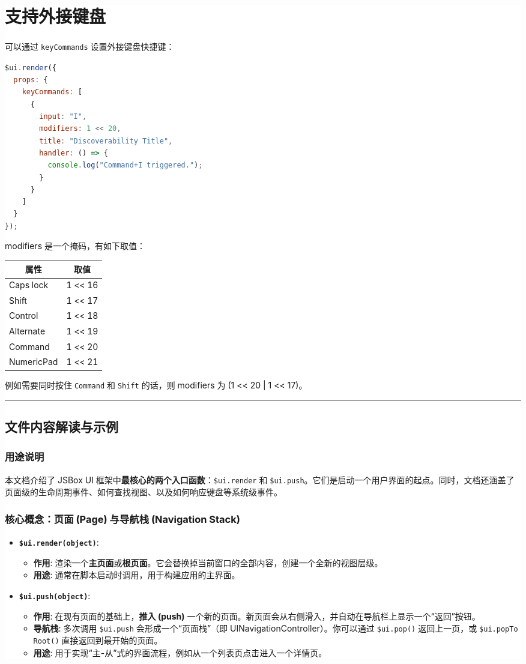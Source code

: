 # 支持外接键盘

可以通过 `keyCommands` 设置外接键盘快捷键：

```js
$ui.render({
  props: {
    keyCommands: [
      {
        input: "I",
        modifiers: 1 << 20,
        title: "Discoverability Title",
        handler: () => {
          console.log("Command+I triggered.");
        }
      }
    ]
  }
});
```

modifiers 是一个掩码，有如下取值：

属性 | 取值
---|---
Caps lock | 1 << 16
Shift | 1 << 17
Control | 1 << 18
Alternate | 1 << 19
Command | 1 << 20
NumericPad | 1 << 21

例如需要同时按住 `Command` 和 `Shift` 的话，则 modifiers 为 (1 << 20 | 1 << 17)。

---

## 文件内容解读与示例

### 用途说明

本文档介绍了 JSBox UI 框架中**最核心的两个入口函数**：`$ui.render` 和 `$ui.push`。它们是启动一个用户界面的起点。同时，文档还涵盖了页面级的生命周期事件、如何查找视图、以及如何响应键盘等系统级事件。

### 核心概念：页面 (Page) 与导航栈 (Navigation Stack)

-   **`$ui.render(object)`**: 
    -   **作用**: 渲染一个**主页面**或**根页面**。它会替换掉当前窗口的全部内容，创建一个全新的视图层级。
    -   **用途**: 通常在脚本启动时调用，用于构建应用的主界面。

-   **`$ui.push(object)`**: 
    -   **作用**: 在现有页面的基础上，**推入 (push)** 一个新的页面。新页面会从右侧滑入，并自动在导航栏上显示一个“返回”按钮。
    -   **导航栈**: 多次调用 `$ui.push` 会形成一个“页面栈”（即 UINavigationController）。你可以通过 `$ui.pop()` 返回上一页，或 `$ui.popToRoot()` 直接返回到最开始的页面。
    -   **用途**: 用于实现“主-从”式的界面流程，例如从一个列表页点击进入一个详情页。
